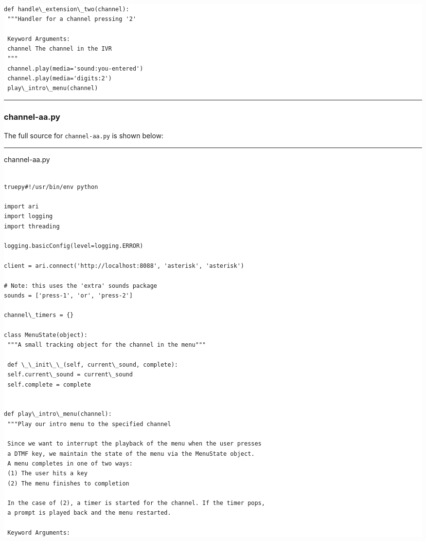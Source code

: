 ```
def handle\_extension\_two(channel):
 """Handler for a channel pressing '2'

 Keyword Arguments:
 channel The channel in the IVR
 """
 channel.play(media='sound:you-entered')
 channel.play(media='digits:2')
 play\_intro\_menu(channel)

```



---


### channel-aa.py

The full source for `channel-aa.py` is shown below:




---

  
channel-aa.py  


```

truepy#!/usr/bin/env python

import ari
import logging
import threading

logging.basicConfig(level=logging.ERROR)

client = ari.connect('http://localhost:8088', 'asterisk', 'asterisk')

# Note: this uses the 'extra' sounds package
sounds = ['press-1', 'or', 'press-2']

channel\_timers = {}

class MenuState(object):
 """A small tracking object for the channel in the menu"""

 def \_\_init\_\_(self, current\_sound, complete):
 self.current\_sound = current\_sound
 self.complete = complete


def play\_intro\_menu(channel):
 """Play our intro menu to the specified channel

 Since we want to interrupt the playback of the menu when the user presses
 a DTMF key, we maintain the state of the menu via the MenuState object.
 A menu completes in one of two ways:
 (1) The user hits a key
 (2) The menu finishes to completion

 In the case of (2), a timer is started for the channel. If the timer pops,
 a prompt is played back and the menu restarted.

 Keyword Arguments:
```